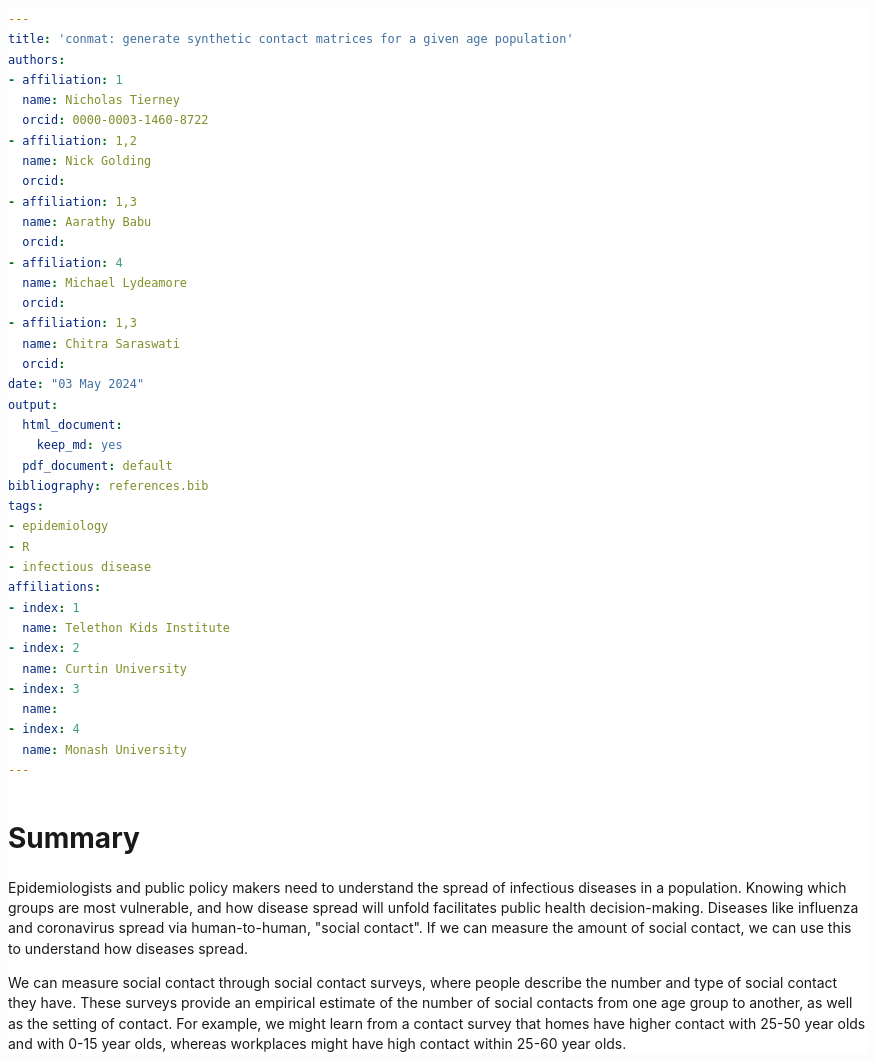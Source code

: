 ```yaml
---
title: 'conmat: generate synthetic contact matrices for a given age population'
authors:
- affiliation: 1
  name: Nicholas Tierney
  orcid: 0000-0003-1460-8722
- affiliation: 1,2
  name: Nick Golding
  orcid: 
- affiliation: 1,3
  name: Aarathy Babu
  orcid: 
- affiliation: 4
  name: Michael Lydeamore
  orcid: 
- affiliation: 1,3
  name: Chitra Saraswati
  orcid: 
date: "03 May 2024"
output:
  html_document:
    keep_md: yes
  pdf_document: default
bibliography: references.bib
tags:
- epidemiology
- R
- infectious disease
affiliations:
- index: 1
  name: Telethon Kids Institute
- index: 2
  name: Curtin University
- index: 3
  name: 
- index: 4
  name: Monash University
---
```




# Summary

Epidemiologists and public policy makers need to understand the spread of infectious diseases in a population. Knowing which groups are most vulnerable, and how disease spread will unfold facilitates public health decision-making. Diseases like influenza and coronavirus spread via human-to-human, "social contact".  If we can measure the amount of social contact, we can use this to understand how diseases spread.

We can measure social contact through social contact surveys, where people  describe the number and type of social contact they have. These surveys provide an empirical estimate of the number of social contacts from one age group to another, as well as the setting of contact. For example, we might learn from a contact survey that homes have higher contact with 25-50 year olds and with 0-15 year olds, whereas workplaces might have high contact within 25-60 year olds.
